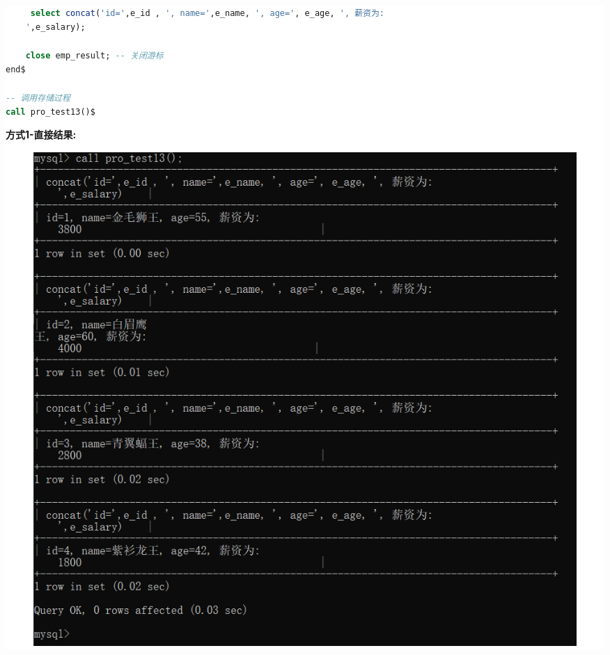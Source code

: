 ```sql
     select concat('id=',e_id , ', name=',e_name, ', age=', e_age, ', 薪资为:
    ',e_salary);
    
    close emp_result; -- 关闭游标
end$

-- 调用存储过程
call pro_test13()$
```

**方式1-直接结果:**



<figure class="thumbnails">
    <img src="picture/mysql/img05/image-20200616093728552.png" alt="Screenshot of coverpage" title="Cover page">
</figure>
